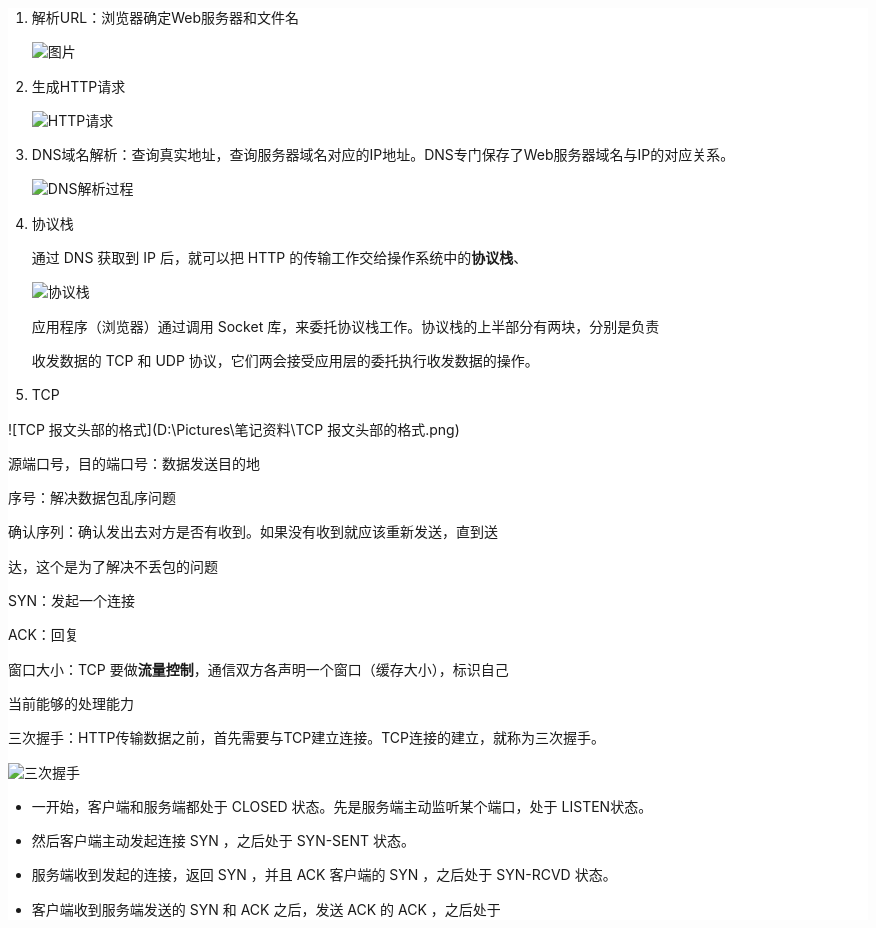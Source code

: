 1. 解析URL：浏览器确定Web服务器和文件名

   

   ![图片](D:\Pictures\笔记资料\图片.png)

2. 生成HTTP请求

   

   ![HTTP请求](D:\Pictures\笔记资料\HTTP请求.png)

3. DNS域名解析：查询真实地址，查询服务器域名对应的IP地址。DNS专门保存了Web服务器域名与IP的对应关系。

   

   ![DNS解析过程](D:\Pictures\笔记资料\DNS解析过程.png)

4. 协议栈

   通过 DNS 获取到 IP 后，就可以把 HTTP 的传输工作交给操作系统中的**协议栈**、

   

   ![协议栈](D:\Pictures\笔记资料\协议栈.png)

   应用程序（浏览器）通过调用 Socket 库，来委托协议栈工作。协议栈的上半部分有两块，分别是负责

   收发数据的 TCP 和 UDP 协议，它们两会接受应用层的委托执行收发数据的操作。

5. TCP

   

![TCP 报文头部的格式](D:\Pictures\笔记资料\TCP 报文头部的格式.png)

源端口号，目的端口号：数据发送目的地

序号：解决数据包乱序问题

确认序列：确认发出去对方是否有收到。如果没有收到就应该重新发送，直到送

达，这个是为了解决不丢包的问题

SYN：发起一个连接

ACK：回复

窗口大小：TCP 要做**流量控制**，通信双方各声明一个窗口（缓存大小），标识自己

当前能够的处理能力



三次握手：HTTP传输数据之前，首先需要与TCP建立连接。TCP连接的建立，就称为三次握手。

![三次握手](D:\Pictures\笔记资料\三次握手.png)

- 一开始，客户端和服务端都处于 CLOSED 状态。先是服务端主动监听某个端口，处于 LISTEN状态。

- 然后客户端主动发起连接 SYN ，之后处于 SYN-SENT 状态。

- 服务端收到发起的连接，返回 SYN ，并且 ACK 客户端的 SYN ，之后处于 SYN-RCVD 状态。

- 客户端收到服务端发送的 SYN 和 ACK 之后，发送 ACK 的 ACK ，之后处于
